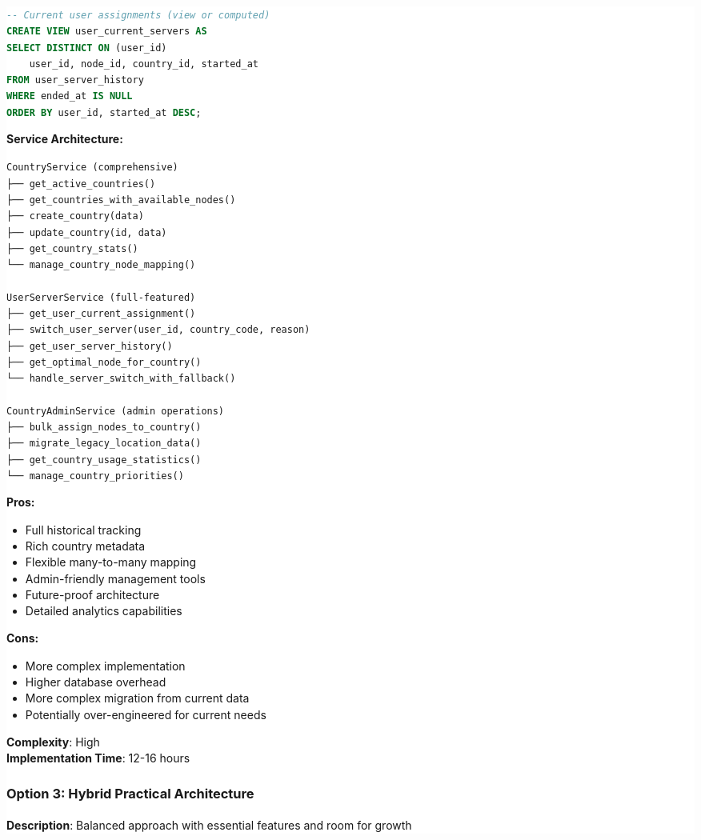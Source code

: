 ```sql
-- Current user assignments (view or computed)
CREATE VIEW user_current_servers AS
SELECT DISTINCT ON (user_id) 
    user_id, node_id, country_id, started_at
FROM user_server_history 
WHERE ended_at IS NULL
ORDER BY user_id, started_at DESC;
```

**Service Architecture:**
```
CountryService (comprehensive)
├── get_active_countries()
├── get_countries_with_available_nodes()
├── create_country(data)
├── update_country(id, data)
├── get_country_stats()
└── manage_country_node_mapping()

UserServerService (full-featured)
├── get_user_current_assignment()
├── switch_user_server(user_id, country_code, reason)
├── get_user_server_history()
├── get_optimal_node_for_country()
└── handle_server_switch_with_fallback()

CountryAdminService (admin operations)
├── bulk_assign_nodes_to_country()
├── migrate_legacy_location_data()
├── get_country_usage_statistics()
└── manage_country_priorities()
```

**Pros:**
- Full historical tracking
- Rich country metadata
- Flexible many-to-many mapping
- Admin-friendly management tools
- Future-proof architecture
- Detailed analytics capabilities

**Cons:**
- More complex implementation
- Higher database overhead
- More complex migration from current data
- Potentially over-engineered for current needs

**Complexity**: High  
**Implementation Time**: 12-16 hours

### Option 3: Hybrid Practical Architecture
**Description**: Balanced approach with essential features and room for growth
